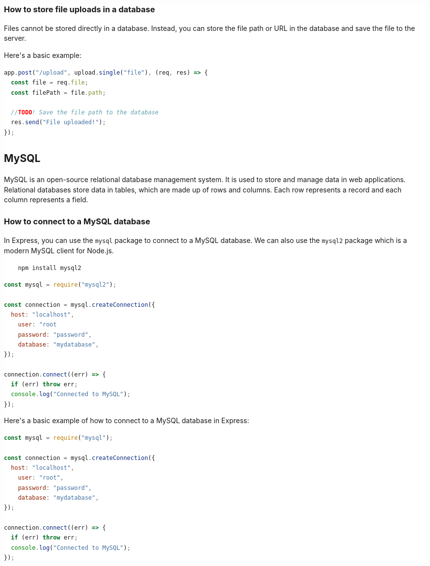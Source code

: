 ### How to store file uploads in a database

Files cannot be stored directly in a database. Instead, you can store the file path or URL in the database and save the file to the server.

Here's a basic example:

```javascript
app.post("/upload", upload.single("file"), (req, res) => {
  const file = req.file;
  const filePath = file.path;

  //TODO! Save the file path to the database
  res.send("File uploaded!");
});
```

## MySQL

MySQL is an open-source relational database management system. It is used to store and manage data in web applications.
Relational databases store data in tables, which are made up of rows and columns. Each row represents a record and each column represents a field.

### How to connect to a MySQL database

In Express, you can use the `mysql` package to connect to a MySQL database. 
We can also use the `mysql2` package which is a modern MySQL client for Node.js.

```bash
    npm install mysql2
```

```javascript
const mysql = require("mysql2");

const connection = mysql.createConnection({
  host: "localhost",
    user: "root
    password: "password",
    database: "mydatabase",
});

connection.connect((err) => {
  if (err) throw err;
  console.log("Connected to MySQL");
});
```

Here's a basic example of how to connect to a MySQL database in Express:

```javascript
const mysql = require("mysql");

const connection = mysql.createConnection({
  host: "localhost",
    user: "root",
    password: "password",
    database: "mydatabase",
});

connection.connect((err) => {
  if (err) throw err;
  console.log("Connected to MySQL");
});
```
